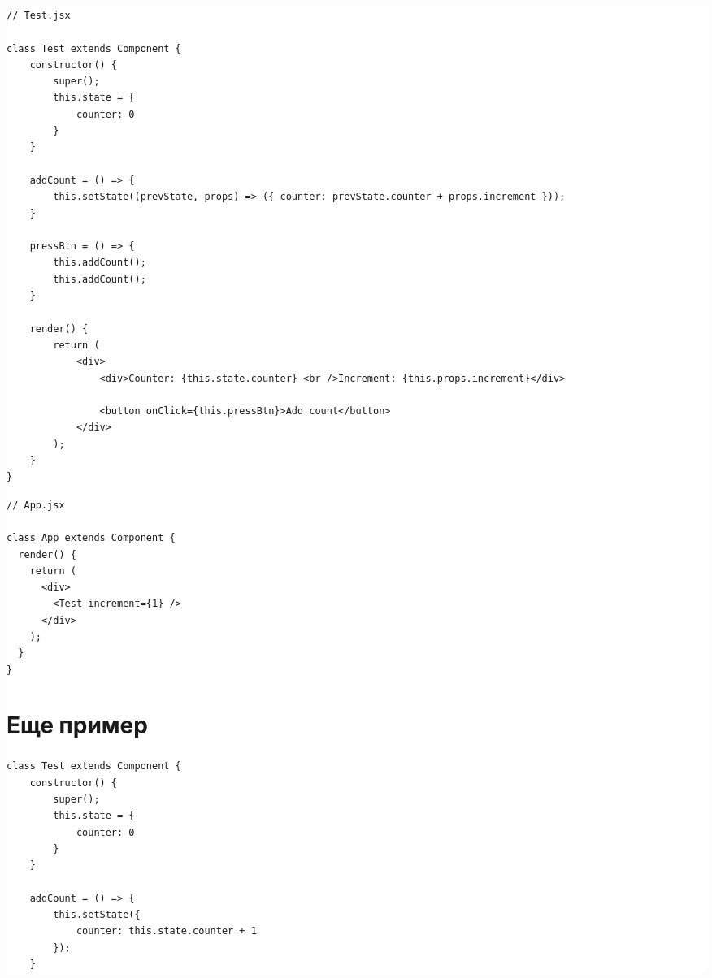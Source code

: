 ```
// Test.jsx

class Test extends Component {
    constructor() {
        super();
        this.state = {
            counter: 0
        }
    }

    addCount = () => {
        this.setState((prevState, props) => ({ counter: prevState.counter + props.increment }));
    }

    pressBtn = () => {
        this.addCount();
        this.addCount();
    }

    render() {
        return (
            <div>
                <div>Counter: {this.state.counter} <br />Increment: {this.props.increment}</div>

                <button onClick={this.pressBtn}>Add count</button>
            </div>
        );
    }
}

```

```
// App.jsx

class App extends Component {
  render() {
    return (
      <div>
        <Test increment={1} />
      </div>
    );
  }
}

```

# Еще пример

```
class Test extends Component {
    constructor() {
        super();
        this.state = {
            counter: 0
        }
    }

    addCount = () => {
        this.setState({
            counter: this.state.counter + 1
        });
    }
```